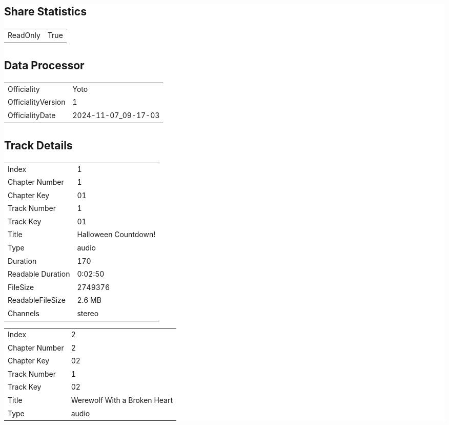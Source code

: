 
## Share Statistics

|  |  |
| - | - |
| ReadOnly | True |


## Data Processor

|  |  |
| - | - |
| Officiality | Yoto
| OfficialityVersion | 1
| OfficialityDate | 2024-11-07_09-17-03


## Track Details

|  |  |
| - | - |
| Index | 1 |
| Chapter Number | 1 |
| Chapter Key | 01 |
| Track Number | 1 |
| Track Key | 01 |
| Title | Halloween Countdown! |
| Type | audio |
| Duration | 170 |
| Readable Duration | 0:02:50 |
| FileSize | 2749376 |
| ReadableFileSize | 2.6 MB |
| Channels | stereo |

|  |  |
| - | - |
| Index | 2 |
| Chapter Number | 2 |
| Chapter Key | 02 |
| Track Number | 1 |
| Track Key | 02 |
| Title | Werewolf With a Broken Heart |
| Type | audio |